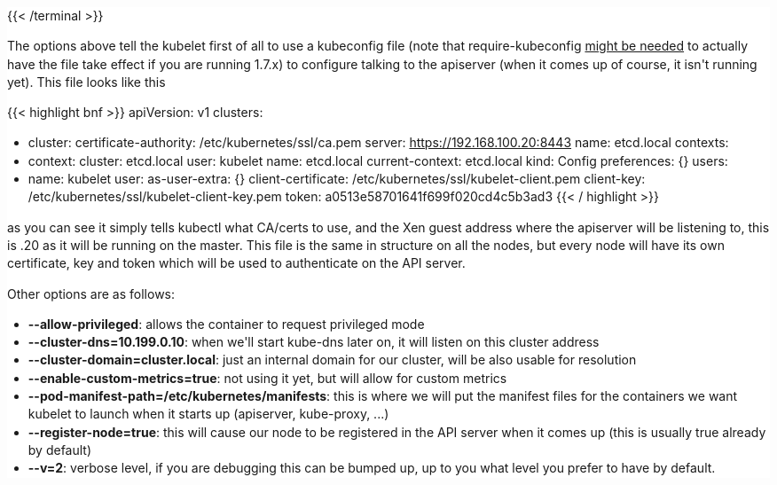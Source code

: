 {{< /terminal >}}

The options above tell the kubelet first of all to use a kubeconfig file (note
that require-kubeconfig [might be
needed](https://github.com/kubernetes/kubernetes/issues/36745) to actually
have the file take effect if you are running 1.7.x) to configure talking to
the apiserver (when it comes up of course, it isn't running yet). This file
looks like this

{{< highlight bnf >}}
apiVersion: v1
clusters:
- cluster:
    certificate-authority: /etc/kubernetes/ssl/ca.pem
    server: https://192.168.100.20:8443
  name: etcd.local
contexts:
- context:
    cluster: etcd.local
    user: kubelet
  name: etcd.local
current-context: etcd.local
kind: Config
preferences: {}
users:
- name: kubelet
  user:
    as-user-extra: {}
    client-certificate: /etc/kubernetes/ssl/kubelet-client.pem
    client-key: /etc/kubernetes/ssl/kubelet-client-key.pem
    token: a0513e58701641f699f020cd4c5b3ad3
{{< / highlight >}}

as you can see it simply tells kubectl what CA/certs to use, and the Xen guest
address where the apiserver will be listening to, this is .20 as it will be
running on the master. This file is the same in structure on all the nodes,
but every node will have its own certificate, key and token which will be used
to authenticate on the API server.

Other options are as follows:

   * **--allow-privileged**: allows the container to request privileged mode
   * **--cluster-dns=10.199.0.10**: when we'll start kube-dns later on, it
     will listen on this cluster address
   * **--cluster-domain=cluster.local**: just an internal domain for our
     cluster, will be also usable for resolution
   * **--enable-custom-metrics=true**: not using it yet, but will allow for
        custom metrics
   * **--pod-manifest-path=/etc/kubernetes/manifests**: this is where we will
     put the manifest files for the containers we want kubelet to launch when
     it starts up (apiserver, kube-proxy, ...)
   * **--register-node=true**: this will cause our node to be registered in the
     API server when it comes up (this is usually true already by default)
   * **--v=2**: verbose level, if you are debugging this can be bumped up, up
     to you what level you prefer to have by default.
